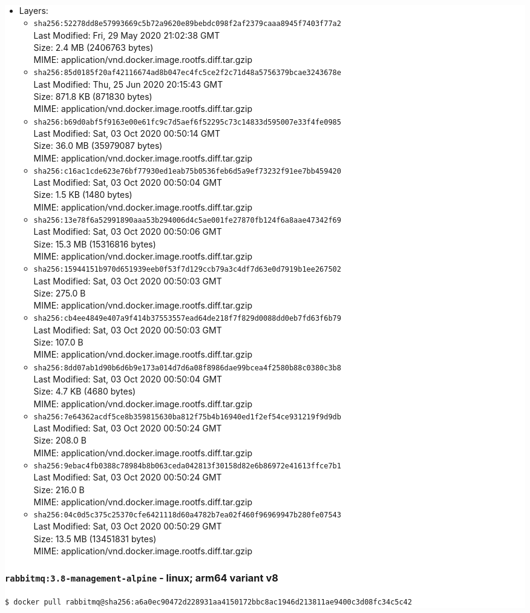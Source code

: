 -	Layers:
	-	`sha256:52278dd8e57993669c5b72a9620e89bebdc098f2af2379caaa8945f7403f77a2`  
		Last Modified: Fri, 29 May 2020 21:02:38 GMT  
		Size: 2.4 MB (2406763 bytes)  
		MIME: application/vnd.docker.image.rootfs.diff.tar.gzip
	-	`sha256:85d0185f20af42116674ad8b047ec4fc5ce2f2c71d48a5756379bcae3243678e`  
		Last Modified: Thu, 25 Jun 2020 20:15:43 GMT  
		Size: 871.8 KB (871830 bytes)  
		MIME: application/vnd.docker.image.rootfs.diff.tar.gzip
	-	`sha256:b69d0abf5f9163e00e61fc9c7d5aef6f52295c73c14833d595007e33f4fe0985`  
		Last Modified: Sat, 03 Oct 2020 00:50:14 GMT  
		Size: 36.0 MB (35979087 bytes)  
		MIME: application/vnd.docker.image.rootfs.diff.tar.gzip
	-	`sha256:c16ac1cde623e76bf77930ed1eab75b0536feb6d5a9ef73232f91ee7bb459420`  
		Last Modified: Sat, 03 Oct 2020 00:50:04 GMT  
		Size: 1.5 KB (1480 bytes)  
		MIME: application/vnd.docker.image.rootfs.diff.tar.gzip
	-	`sha256:13e78f6a52991890aaa53b294006d4c5ae001fe27870fb124f6a8aae47342f69`  
		Last Modified: Sat, 03 Oct 2020 00:50:06 GMT  
		Size: 15.3 MB (15316816 bytes)  
		MIME: application/vnd.docker.image.rootfs.diff.tar.gzip
	-	`sha256:15944151b970d651939eeb0f53f7d129ccb79a3c4df7d63e0d7919b1ee267502`  
		Last Modified: Sat, 03 Oct 2020 00:50:03 GMT  
		Size: 275.0 B  
		MIME: application/vnd.docker.image.rootfs.diff.tar.gzip
	-	`sha256:cb4ee4849e407a9f414b37553557ead64de218f7f829d0088dd0eb7fd63f6b79`  
		Last Modified: Sat, 03 Oct 2020 00:50:03 GMT  
		Size: 107.0 B  
		MIME: application/vnd.docker.image.rootfs.diff.tar.gzip
	-	`sha256:8dd07ab1d90b6d6b9e173a014d7d6a08f8986dae99bcea4f2580b88c0380c3b8`  
		Last Modified: Sat, 03 Oct 2020 00:50:04 GMT  
		Size: 4.7 KB (4680 bytes)  
		MIME: application/vnd.docker.image.rootfs.diff.tar.gzip
	-	`sha256:7e64362acdf5ce8b359815630ba812f75b4b16940ed1f2ef54ce931219f9d9db`  
		Last Modified: Sat, 03 Oct 2020 00:50:24 GMT  
		Size: 208.0 B  
		MIME: application/vnd.docker.image.rootfs.diff.tar.gzip
	-	`sha256:9ebac4fb0388c78984b8b063ceda042813f30158d82e6b86972e41613ffce7b1`  
		Last Modified: Sat, 03 Oct 2020 00:50:24 GMT  
		Size: 216.0 B  
		MIME: application/vnd.docker.image.rootfs.diff.tar.gzip
	-	`sha256:04c0d5c375c25370cfe6421118d60a4782b7ea02f460f96969947b280fe07543`  
		Last Modified: Sat, 03 Oct 2020 00:50:29 GMT  
		Size: 13.5 MB (13451831 bytes)  
		MIME: application/vnd.docker.image.rootfs.diff.tar.gzip

### `rabbitmq:3.8-management-alpine` - linux; arm64 variant v8

```console
$ docker pull rabbitmq@sha256:a6a0ec90472d228931aa4150172bbc8ac1946d213811ae9400c3d08fc34c5c42
```
